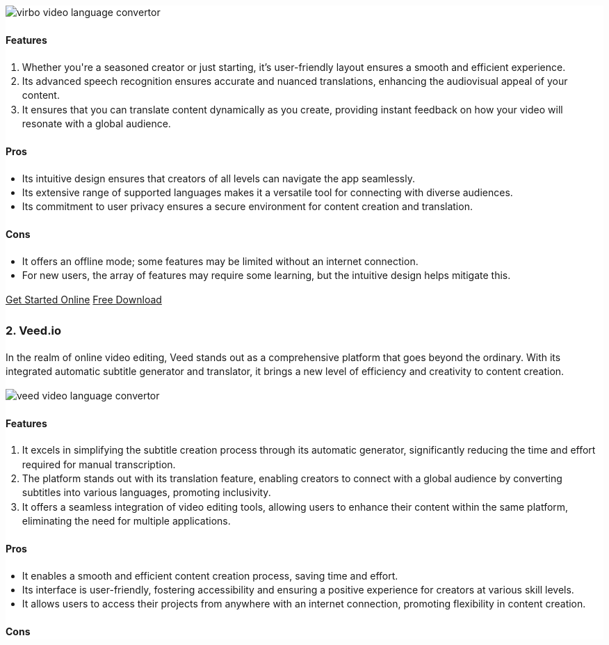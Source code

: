 ![virbo video language convertor](https://images.wondershare.com/virbo/article/video-language-convertor-1.jpg)

#### Features

1. Whether you're a seasoned creator or just starting, it’s user-friendly layout ensures a smooth and efficient experience.
2. Its advanced speech recognition ensures accurate and nuanced translations, enhancing the audiovisual appeal of your content.
3. It ensures that you can translate content dynamically as you create, providing instant feedback on how your video will resonate with a global audience.

#### Pros

* Its intuitive design ensures that creators of all levels can navigate the app seamlessly.
* Its extensive range of supported languages makes it a versatile tool for connecting with diverse audiences.
* Its commitment to user privacy ensures a secure environment for content creation and translation.

#### Cons

* It offers an offline mode; some features may be limited without an internet connection.
* For new users, the array of features may require some learning, but the intuitive design helps mitigate this.

[Get Started Online](https://tools.techidaily.com/wondershare/virbo/download/) [Free Download](https://tools.techidaily.com/wondershare/virbo/download/)

### 2\. Veed.io

In the realm of online video editing, Veed stands out as a comprehensive platform that goes beyond the ordinary. With its integrated automatic subtitle generator and translator, it brings a new level of efficiency and creativity to content creation.

![veed video language convertor](https://images.wondershare.com/virbo/article/video-language-convertor-2.jpg)

#### Features

1. It excels in simplifying the subtitle creation process through its automatic generator, significantly reducing the time and effort required for manual transcription.
2. The platform stands out with its translation feature, enabling creators to connect with a global audience by converting subtitles into various languages, promoting inclusivity.
3. It offers a seamless integration of video editing tools, allowing users to enhance their content within the same platform, eliminating the need for multiple applications.

#### Pros

* It enables a smooth and efficient content creation process, saving time and effort.
* Its interface is user-friendly, fostering accessibility and ensuring a positive experience for creators at various skill levels.
* It allows users to access their projects from anywhere with an internet connection, promoting flexibility in content creation.

#### Cons

